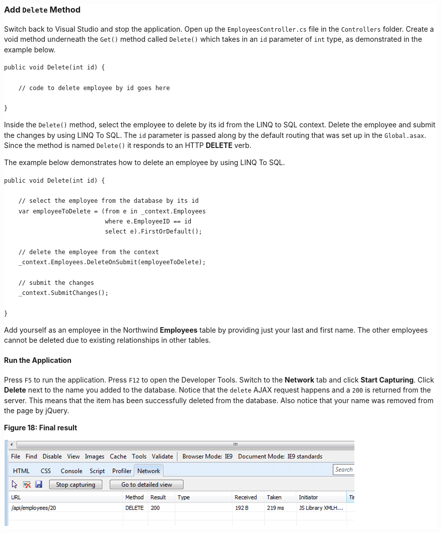 ### Add `Delete` Method

Switch back to Visual Studio and stop the application. Open up the `EmployeesController.cs` file in the `Controllers` folder. Create a void method underneath the `Get()` method called `Delete()` which takes in an `id` parameter of `int` type, as demonstrated in the example below.



    public void Delete(int id) {

        // code to delete employee by id goes here

    }

Inside the `Delete()` method, select the employee to delete by its id from the LINQ to SQL context. Delete the employee and submit the changes by using LINQ To SQL. The `id` parameter is passed along by the default routing that was set up in the `Global.asax`. Since the method is named `Delete()` it responds to an HTTP **DELETE** verb.

The example below demonstrates how to delete an employee by using LINQ To SQL.



    public void Delete(int id) {

        // select the employee from the database by its id
        var employeeToDelete = (from e in _context.Employees
                                where e.EmployeeID == id
                                select e).FirstOrDefault();

        // delete the employee from the context
        _context.Employees.DeleteOnSubmit(employeeToDelete);

        // submit the changes
        _context.SubmitChanges();

    }


Add yourself as an employee in the Northwind **Employees** table by providing just your last and first name. The other employees cannot be deleted due to existing relationships in other tables.

#### Run the Application

Press `F5` to run the application. Press `F12` to open the Developer Tools. Switch to the **Network** tab and click **Start Capturing**. Click **Delete** next to the name you added to the database. Notice that the `delete` AJAX request happens and a `200` is returned from the server. This means that the item has been successfully deleted from the database. Also notice that your name was removed from the page by jQuery.

**Figure 18: Final result**

![Kendo UI for jQuery Finally](../../images/webforms/hello-services-finally.png)
